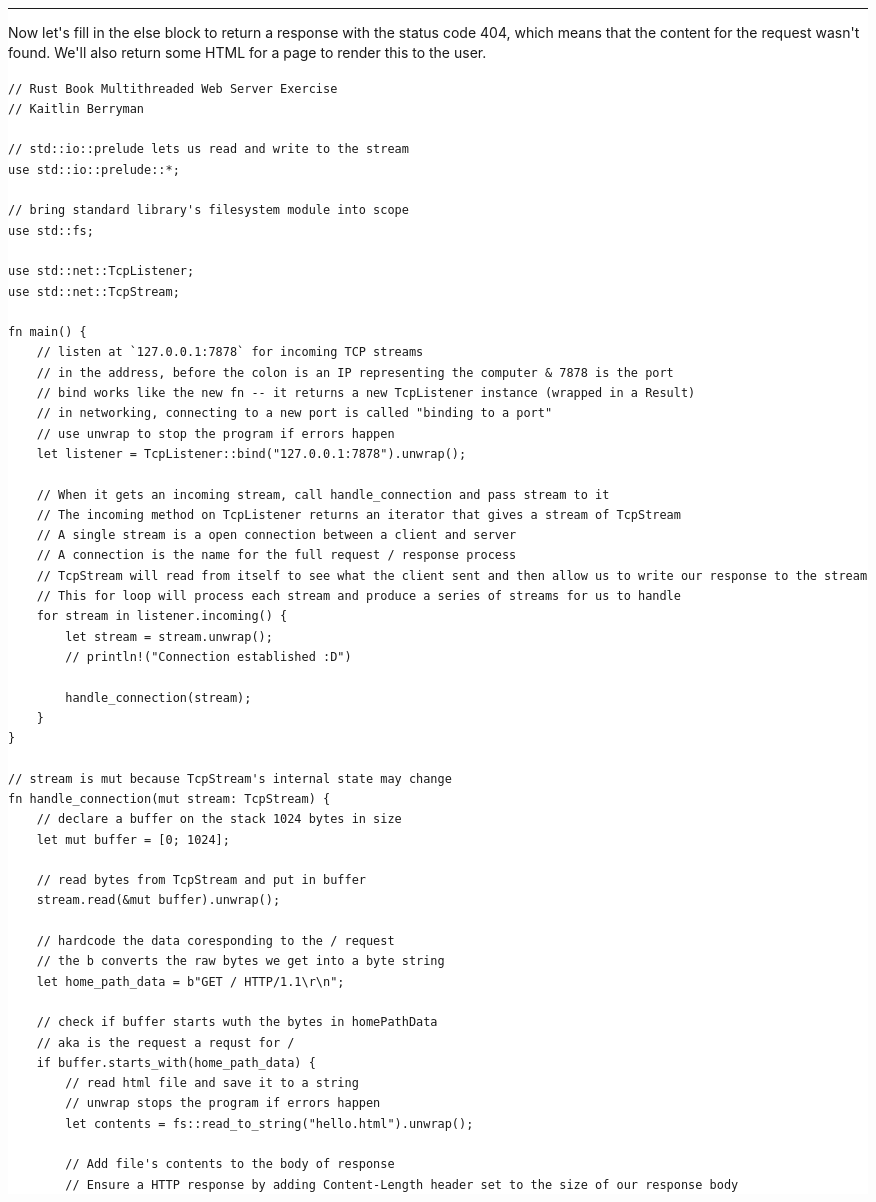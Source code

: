 -----

Now let's fill in the else block to return a response with the status code 404, which means that the content for the request wasn't found. We'll also return some HTML for a page to render this to the user.

```
// Rust Book Multithreaded Web Server Exercise
// Kaitlin Berryman

// std::io::prelude lets us read and write to the stream
use std::io::prelude::*;

// bring standard library's filesystem module into scope
use std::fs;

use std::net::TcpListener;
use std::net::TcpStream;

fn main() {
    // listen at `127.0.0.1:7878` for incoming TCP streams
    // in the address, before the colon is an IP representing the computer & 7878 is the port
    // bind works like the new fn -- it returns a new TcpListener instance (wrapped in a Result)
    // in networking, connecting to a new port is called "binding to a port"
    // use unwrap to stop the program if errors happen
    let listener = TcpListener::bind("127.0.0.1:7878").unwrap();

    // When it gets an incoming stream, call handle_connection and pass stream to it
    // The incoming method on TcpListener returns an iterator that gives a stream of TcpStream
    // A single stream is a open connection between a client and server
    // A connection is the name for the full request / response process
    // TcpStream will read from itself to see what the client sent and then allow us to write our response to the stream
    // This for loop will process each stream and produce a series of streams for us to handle
    for stream in listener.incoming() {
        let stream = stream.unwrap();
        // println!("Connection established :D")

        handle_connection(stream);
    }
}

// stream is mut because TcpStream's internal state may change
fn handle_connection(mut stream: TcpStream) {
    // declare a buffer on the stack 1024 bytes in size
    let mut buffer = [0; 1024];

    // read bytes from TcpStream and put in buffer
    stream.read(&mut buffer).unwrap();

    // hardcode the data coresponding to the / request
    // the b converts the raw bytes we get into a byte string
    let home_path_data = b"GET / HTTP/1.1\r\n";

    // check if buffer starts wuth the bytes in homePathData
    // aka is the request a requst for /
    if buffer.starts_with(home_path_data) {
        // read html file and save it to a string
        // unwrap stops the program if errors happen
        let contents = fs::read_to_string("hello.html").unwrap();

        // Add file's contents to the body of response
        // Ensure a HTTP response by adding Content-Length header set to the size of our response body
```